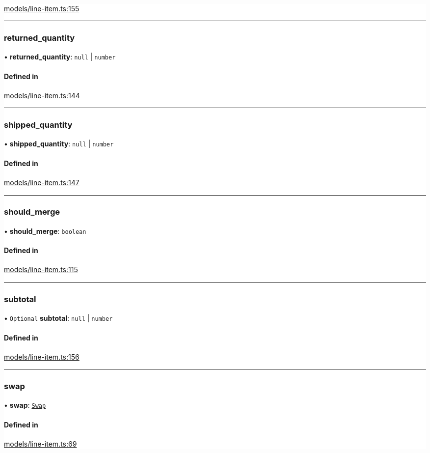 [models/line-item.ts:155](https://github.com/medusajs/medusa/blob/9dcd62c73/packages/medusa/src/models/line-item.ts#L155)

___

### returned\_quantity

• **returned\_quantity**: ``null`` \| `number`

#### Defined in

[models/line-item.ts:144](https://github.com/medusajs/medusa/blob/9dcd62c73/packages/medusa/src/models/line-item.ts#L144)

___

### shipped\_quantity

• **shipped\_quantity**: ``null`` \| `number`

#### Defined in

[models/line-item.ts:147](https://github.com/medusajs/medusa/blob/9dcd62c73/packages/medusa/src/models/line-item.ts#L147)

___

### should\_merge

• **should\_merge**: `boolean`

#### Defined in

[models/line-item.ts:115](https://github.com/medusajs/medusa/blob/9dcd62c73/packages/medusa/src/models/line-item.ts#L115)

___

### subtotal

• `Optional` **subtotal**: ``null`` \| `number`

#### Defined in

[models/line-item.ts:156](https://github.com/medusajs/medusa/blob/9dcd62c73/packages/medusa/src/models/line-item.ts#L156)

___

### swap

• **swap**: [`Swap`](Swap.md)

#### Defined in

[models/line-item.ts:69](https://github.com/medusajs/medusa/blob/9dcd62c73/packages/medusa/src/models/line-item.ts#L69)
